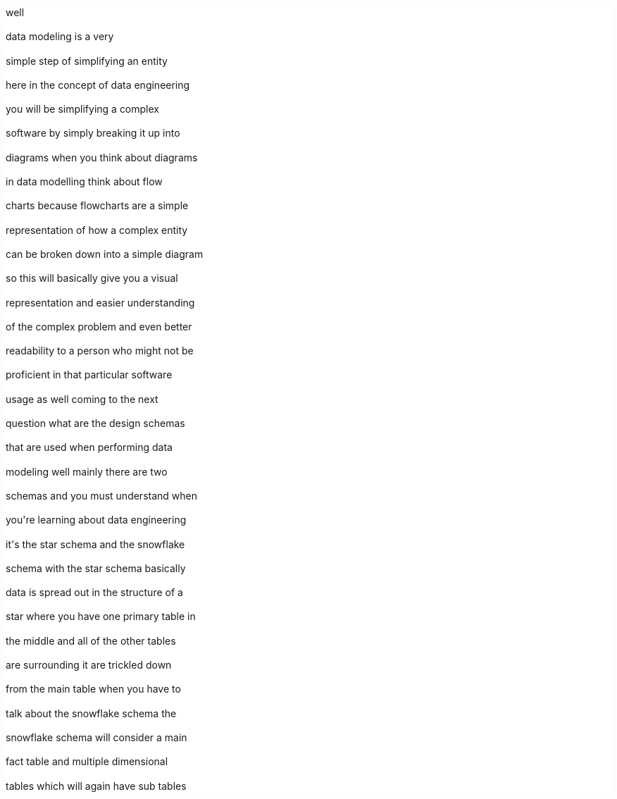 well

data modeling is a very

simple step of simplifying an entity

here in the concept of data engineering

you will be simplifying a complex

software by simply breaking it up into

diagrams when you think about diagrams

in data modelling think about flow

charts because flowcharts are a simple

representation of how a complex entity

can be broken down into a simple diagram

so this will basically give you a visual

representation and easier understanding

of the complex problem and even better

readability to a person who might not be

proficient in that particular software

usage as well coming to the next

question what are the design schemas

that are used when performing data

modeling well mainly there are two

schemas and you must understand when

you're learning about data engineering

it's the star schema and the snowflake

schema with the star schema basically

data is spread out in the structure of a

star where you have one primary table in

the middle and all of the other tables

are surrounding it are trickled down

from the main table when you have to

talk about the snowflake schema the

snowflake schema will consider a main

fact table and multiple dimensional

tables which will again have sub tables
